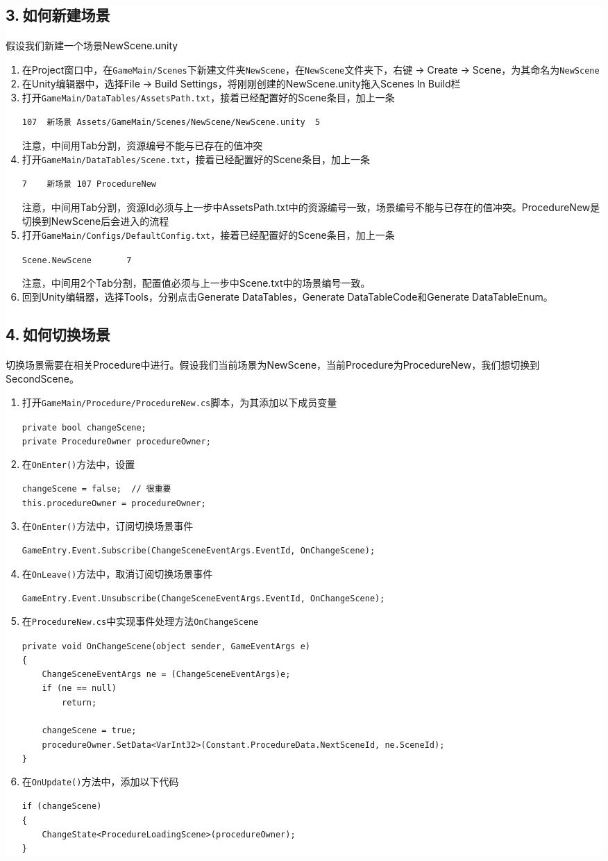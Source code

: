 ## 3. 如何新建场景

假设我们新建一个场景NewScene.unity

1. 在Project窗口中，在```GameMain/Scenes```下新建文件夹```NewScene```，在```NewScene```文件夹下，右键 -> Create -> Scene，为其命名为```NewScene```
2. 在Unity编辑器中，选择File -> Build Settings，将刚刚创建的NewScene.unity拖入Scenes In Build栏
3. 打开```GameMain/DataTables/AssetsPath.txt```，接着已经配置好的Scene条目，加上一条
   ```
   107	新场景	Assets/GameMain/Scenes/NewScene/NewScene.unity	5
   ```
   注意，中间用Tab分割，资源编号不能与已存在的值冲突
4. 打开```GameMain/DataTables/Scene.txt```，接着已经配置好的Scene条目，加上一条
   ```
   7	新场景	107	ProcedureNew
   ```
   注意，中间用Tab分割，资源Id必须与上一步中AssetsPath.txt中的资源编号一致，场景编号不能与已存在的值冲突。ProcedureNew是切换到NewScene后会进入的流程
5. 打开```GameMain/Configs/DefaultConfig.txt```，接着已经配置好的Scene条目，加上一条
   ```
   Scene.NewScene       7
   ```
   注意，中间用2个Tab分割，配置值必须与上一步中Scene.txt中的场景编号一致。
6. 回到Unity编辑器，选择Tools，分别点击Generate DataTables，Generate DataTableCode和Generate DataTableEnum。

## 4. 如何切换场景

切换场景需要在相关Procedure中进行。假设我们当前场景为NewScene，当前Procedure为ProcedureNew，我们想切换到SecondScene。

1. 打开```GameMain/Procedure/ProcedureNew.cs```脚本，为其添加以下成员变量
   ```
   private bool changeScene;
   private ProcedureOwner procedureOwner;
   ```
2. 在```OnEnter()```方法中，设置
   ```
   changeScene = false;  // 很重要
   this.procedureOwner = procedureOwner;
   ```
3. 在```OnEnter()```方法中，订阅切换场景事件
   ```
   GameEntry.Event.Subscribe(ChangeSceneEventArgs.EventId, OnChangeScene);
   ```
4. 在```OnLeave()```方法中，取消订阅切换场景事件
   ```
   GameEntry.Event.Unsubscribe(ChangeSceneEventArgs.EventId, OnChangeScene);
   ```
5. 在```ProcedureNew.cs```中实现事件处理方法```OnChangeScene```
   ```
   private void OnChangeScene(object sender, GameEventArgs e)
   {
       ChangeSceneEventArgs ne = (ChangeSceneEventArgs)e;
       if (ne == null)
           return;

       changeScene = true;
       procedureOwner.SetData<VarInt32>(Constant.ProcedureData.NextSceneId, ne.SceneId);
   }
   ```
6. 在```OnUpdate()```方法中，添加以下代码
   ```
   if (changeScene)
   {
       ChangeState<ProcedureLoadingScene>(procedureOwner);
   }
   ```
